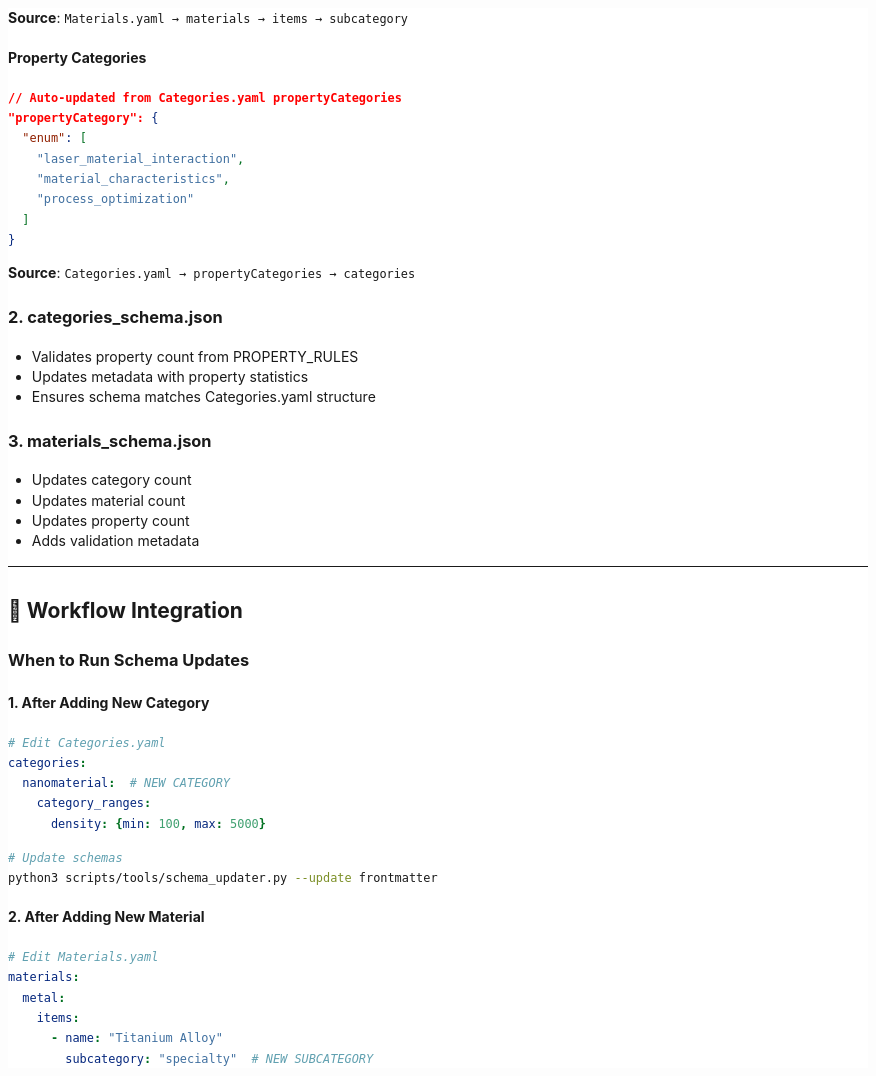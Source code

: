 **Source**: `Materials.yaml → materials → items → subcategory`

#### Property Categories
```json
// Auto-updated from Categories.yaml propertyCategories
"propertyCategory": {
  "enum": [
    "laser_material_interaction",
    "material_characteristics",
    "process_optimization"
  ]
}
```

**Source**: `Categories.yaml → propertyCategories → categories`

### 2. **categories_schema.json**

- Validates property count from PROPERTY_RULES
- Updates metadata with property statistics
- Ensures schema matches Categories.yaml structure

### 3. **materials_schema.json**

- Updates category count
- Updates material count
- Updates property count
- Adds validation metadata

---

## 🔄 Workflow Integration

### When to Run Schema Updates

#### 1. **After Adding New Category**
```yaml
# Edit Categories.yaml
categories:
  nanomaterial:  # NEW CATEGORY
    category_ranges:
      density: {min: 100, max: 5000}
```

```bash
# Update schemas
python3 scripts/tools/schema_updater.py --update frontmatter
```

#### 2. **After Adding New Material**
```yaml
# Edit Materials.yaml
materials:
  metal:
    items:
      - name: "Titanium Alloy"
        subcategory: "specialty"  # NEW SUBCATEGORY
```
